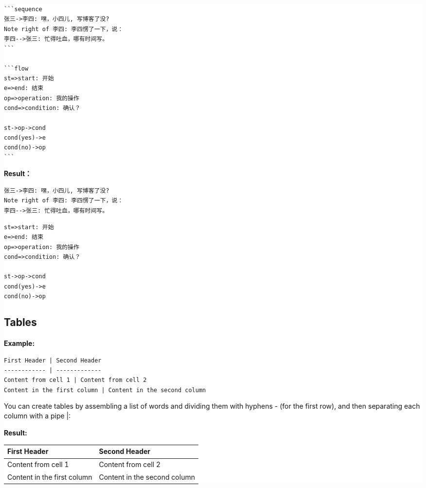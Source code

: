 ~~~text
```sequence
张三->李四: 嘿，小四儿, 写博客了没?
Note right of 李四: 李四愣了一下，说：
李四-->张三: 忙得吐血，哪有时间写。
```

```flow
st=>start: 开始
e=>end: 结束
op=>operation: 我的操作
cond=>condition: 确认？

st->op->cond
cond(yes)->e
cond(no)->op
```
~~~

**Result：**

```sequence
张三->李四: 嘿，小四儿, 写博客了没?
Note right of 李四: 李四愣了一下，说：
李四-->张三: 忙得吐血，哪有时间写。
```

```flow
st=>start: 开始
e=>end: 结束
op=>operation: 我的操作
cond=>condition: 确认？

st->op->cond
cond(yes)->e
cond(no)->op
```

## Tables

**Example:**

```text
First Header | Second Header
------------ | -------------
Content from cell 1 | Content from cell 2
Content in the first column | Content in the second column
```

You can create tables by assembling a list of words and dividing them with hyphens - (for the first row), and then separating each column with a pipe |:

**Result:**

| First Header                | Second Header                |
| :-------------------------- | :--------------------------- |
| Content from cell 1         | Content from cell 2          |
| Content in the first column | Content in the second column |

